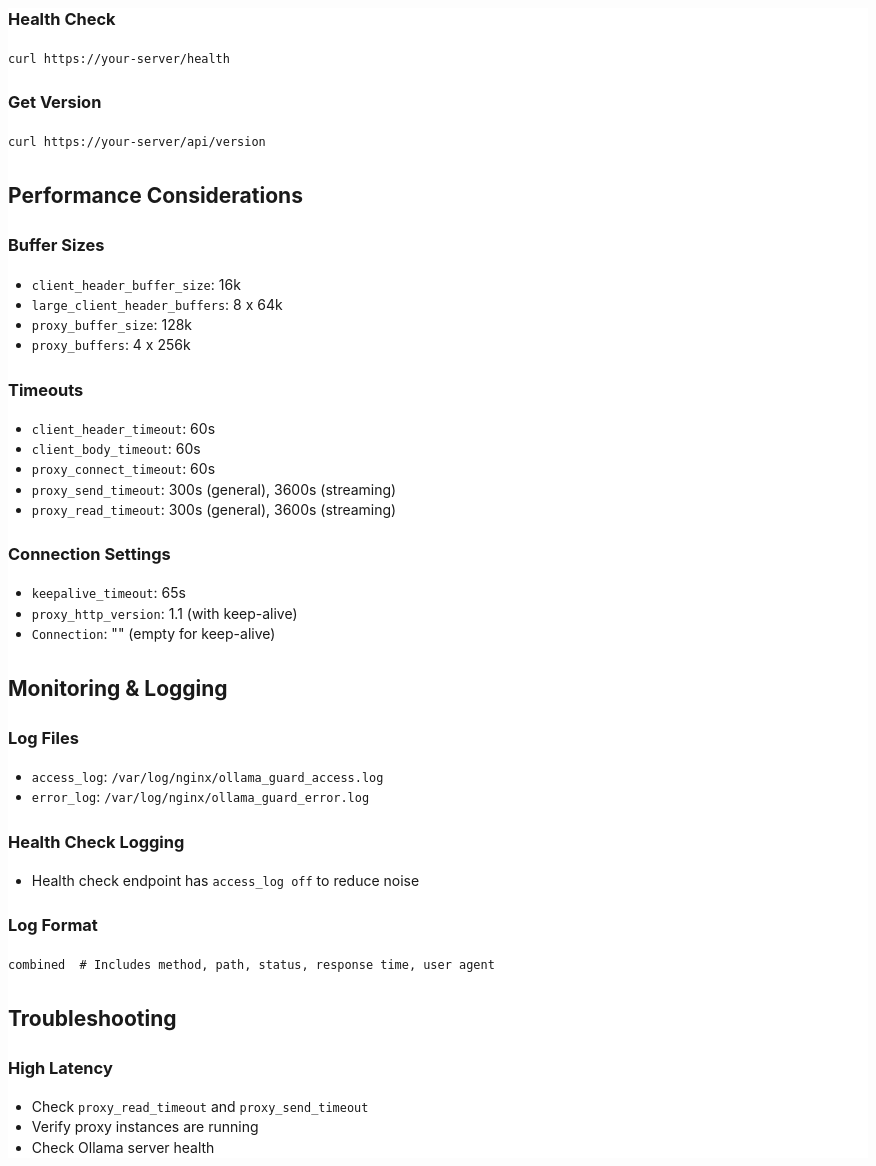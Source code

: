 ### Health Check
```bash
curl https://your-server/health
```

### Get Version
```bash
curl https://your-server/api/version
```

## Performance Considerations

### Buffer Sizes
- `client_header_buffer_size`: 16k
- `large_client_header_buffers`: 8 x 64k
- `proxy_buffer_size`: 128k
- `proxy_buffers`: 4 x 256k

### Timeouts
- `client_header_timeout`: 60s
- `client_body_timeout`: 60s
- `proxy_connect_timeout`: 60s
- `proxy_send_timeout`: 300s (general), 3600s (streaming)
- `proxy_read_timeout`: 300s (general), 3600s (streaming)

### Connection Settings
- `keepalive_timeout`: 65s
- `proxy_http_version`: 1.1 (with keep-alive)
- `Connection`: "" (empty for keep-alive)

## Monitoring & Logging

### Log Files
- `access_log`: `/var/log/nginx/ollama_guard_access.log`
- `error_log`: `/var/log/nginx/ollama_guard_error.log`

### Health Check Logging
- Health check endpoint has `access_log off` to reduce noise

### Log Format
```nginx
combined  # Includes method, path, status, response time, user agent
```

## Troubleshooting

### High Latency
- Check `proxy_read_timeout` and `proxy_send_timeout`
- Verify proxy instances are running
- Check Ollama server health
